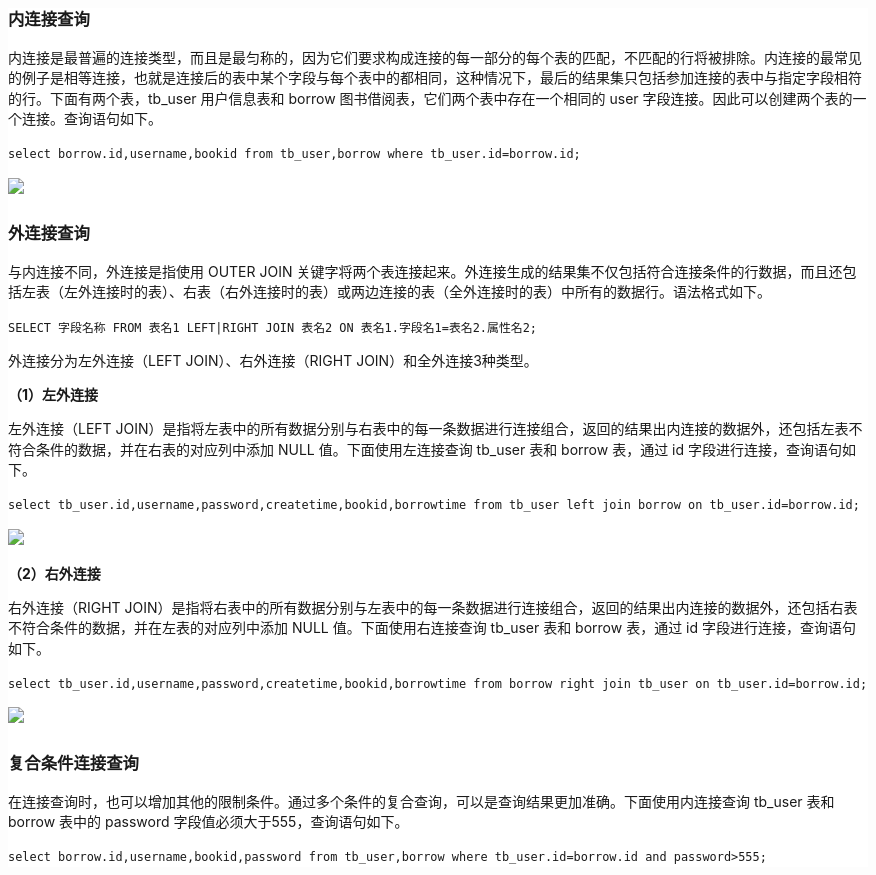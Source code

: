 

### 内连接查询

内连接是最普遍的连接类型，而且是最匀称的，因为它们要求构成连接的每一部分的每个表的匹配，不匹配的行将被排除。内连接的最常见的例子是相等连接，也就是连接后的表中某个字段与每个表中的都相同，这种情况下，最后的结果集只包括参加连接的表中与指定字段相符的行。下面有两个表，tb_user 用户信息表和 borrow 图书借阅表，它们两个表中存在一个相同的 user 字段连接。因此可以创建两个表的一个连接。查询语句如下。

```mysql
select borrow.id,username,bookid from tb_user,borrow where tb_user.id=borrow.id;
```

![](C:\Users\FY\Desktop\笔记\学习笔记\MySQL_image\内连接查询.png)



### 外连接查询

与内连接不同，外连接是指使用 OUTER JOIN 关键字将两个表连接起来。外连接生成的结果集不仅包括符合连接条件的行数据，而且还包括左表（左外连接时的表）、右表（右外连接时的表）或两边连接的表（全外连接时的表）中所有的数据行。语法格式如下。

```mysql
SELECT 字段名称 FROM 表名1 LEFT|RIGHT JOIN 表名2 ON 表名1.字段名1=表名2.属性名2;
```

外连接分为左外连接（LEFT JOIN）、右外连接（RIGHT JOIN）和全外连接3种类型。

**（1）左外连接**

左外连接（LEFT JOIN）是指将左表中的所有数据分别与右表中的每一条数据进行连接组合，返回的结果出内连接的数据外，还包括左表不符合条件的数据，并在右表的对应列中添加 NULL 值。下面使用左连接查询 tb_user 表和 borrow 表，通过 id 字段进行连接，查询语句如下。

```mysql
select tb_user.id,username,password,createtime,bookid,borrowtime from tb_user left join borrow on tb_user.id=borrow.id;
```

![](C:\Users\FY\Desktop\笔记\学习笔记\MySQL_image\左外连接.png)

**（2）右外连接**

右外连接（RIGHT JOIN）是指将右表中的所有数据分别与左表中的每一条数据进行连接组合，返回的结果出内连接的数据外，还包括右表不符合条件的数据，并在左表的对应列中添加 NULL 值。下面使用右连接查询 tb_user 表和 borrow 表，通过 id 字段进行连接，查询语句如下。

```mysql
select tb_user.id,username,password,createtime,bookid,borrowtime from borrow right join tb_user on tb_user.id=borrow.id;
```

![](C:\Users\FY\Desktop\笔记\学习笔记\MySQL_image\右外连接.png)



### 复合条件连接查询

在连接查询时，也可以增加其他的限制条件。通过多个条件的复合查询，可以是查询结果更加准确。下面使用内连接查询 tb_user 表和borrow 表中的 password 字段值必须大于555，查询语句如下。

```mysql
select borrow.id,username,bookid,password from tb_user,borrow where tb_user.id=borrow.id and password>555;
```
